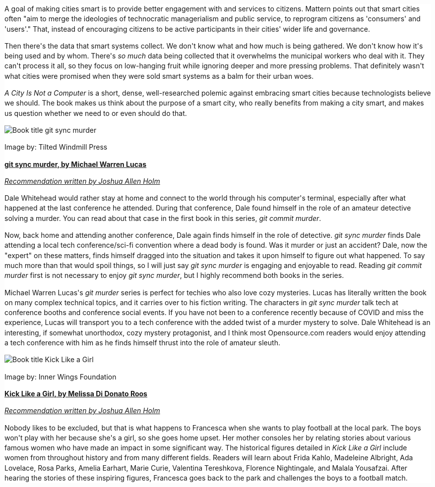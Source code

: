 A goal of making cities smart is to provide better engagement with and services to citizens. Mattern points out that smart cities often "aim to merge the ideologies of technocratic managerialism and public service, to reprogram citizens as 'consumers' and 'users'." That, instead of encouraging citizens to be active participants in their cities' wider life and governance.

Then there's the data that smart systems collect. We don't know what and how much is being gathered. We don't know how it's being used and by whom. There's *so much* data being collected that it overwhelms the municipal workers who deal with it. They can't process it all, so they focus on low-hanging fruit while ignoring deeper and more pressing problems. That definitely wasn't what cities were promised when they were sold smart systems as a balm for their urban woes.

*A City Is Not a Computer* is a short, dense, well-researched polemic against embracing smart cities because technologists believe we should. The book makes us think about the purpose of a smart city, who really benefits from making a city smart, and makes us question whether we need to or even should do that.

![Book title git sync murder][10]

Image by: Tilted Windmill Press

**[git sync murder, by Michael Warren Lucas][11]**

*[Recommendation written by Joshua Allen Holm][12]*

Dale Whitehead would rather stay at home and connect to the world through his computer's terminal, especially after what happened at the last conference he attended. During that conference, Dale found himself in the role of an amateur detective solving a murder. You can read about that case in the first book in this series, *git commit murder*.

Now, back home and attending another conference, Dale again finds himself in the role of detective. *git sync murder* finds Dale attending a local tech conference/sci-fi convention where a dead body is found. Was it murder or just an accident? Dale, now the "expert" on these matters, finds himself dragged into the situation and takes it upon himself to figure out what happened. To say much more than that would spoil things, so I will just say *git sync murder* is engaging and enjoyable to read. Reading *git commit murder* first is not necessary to enjoy *git sync murder*, but I highly recommend both books in the series.

Michael Warren Lucas's *git murder* series is perfect for techies who also love cozy mysteries. Lucas has literally written the book on many complex technical topics, and it carries over to his fiction writing. The characters in *git sync murder* talk tech at conference booths and conference social events. If you have not been to a conference recently because of COVID and miss the experience, Lucas will transport you to a tech conference with the added twist of a murder mystery to solve. Dale Whitehead is an interesting, if somewhat unorthodox, cozy mystery protagonist, and I think most Opensource.com readers would enjoy attending a tech conference with him as he finds himself thrust into the role of amateur sleuth.

![Book title Kick Like a Girl][13]

Image by: Inner Wings Foundation

**[Kick Like a Girl, by Melissa Di Donato Roos][14]**

*[Recommendation written by Joshua Allen Holm][15]*

Nobody likes to be excluded, but that is what happens to Francesca when she wants to play football at the local park. The boys won't play with her because she's a girl, so she goes home upset. Her mother consoles her by relating stories about various famous women who have made an impact in some significant way. The historical figures detailed in *Kick Like a Girl* include women from throughout history and from many different fields. Readers will learn about Frida Kahlo, Madeleine Albright, Ada Lovelace, Rosa Parks, Amelia Earhart, Marie Curie, Valentina Tereshkova, Florence Nightingale, and Malala Yousafzai. After hearing the stories of these inspiring figures, Francesca goes back to the park and challenges the boys to a football match.


[#]: subject: "7 summer book recommendations from open source enthusiasts"
[#]: via: "https://opensource.com/article/22/6/2022-opensourcecom-summer-reading-list"
[#]: author: "Joshua Allen Holm https://opensource.com/users/holmja"
[#]: collector: "lkxed"
[#]: translator: " "
[#]: reviewer: " "
[#]: publisher: " "
[#]: url: " "
[a]: https://opensource.com/users/holmja
[b]: https://github.com/lkxed
[1]: https://opensource.com/sites/default/files/lead-images/tea-cup-mug-flowers-book-window.jpg
[2]: https://unsplash.com/@sixteenmilesout?utm_source=unsplash&utm_medium=referral&utm_content=creditCopyText
[3]: https://unsplash.com/s/photos/tea?utm_source=unsplash&utm_medium=referral&utm_content=creditCopyText
[4]: https://opensource.com/sites/default/files/2022-06/97_Things_Every_Java_Programmer_Should_Know_1.jpg
[5]: https://www.oreilly.com/library/view/97-things-every/9781491952689/
[6]: https://opensource.com/users/seth
[7]: https://opensource.com/sites/default/files/2022-06/A_City_is_Not_a_Computer_0.jpg
[8]: https://press.princeton.edu/books/paperback/9780691208053/a-city-is-not-a-computer
[9]: https://opensource.com/users/scottnesbitt
[10]: https://opensource.com/sites/default/files/2022-06/git_sync_murder_0.jpg
[11]: https://mwl.io/fiction/crime#gsm
[12]: https://opensource.com/users/holmja
[13]: https://opensource.com/sites/default/files/2022-06/Kick_Like_a_Girl.jpg
[14]: https://innerwings.org/books/kick-like-a-girl
[15]: https://opensource.com/users/holmja
[16]: https://opensource.com/sites/default/files/2022-06/Mine.jpg
[17]: https://www.minethebook.com/
[18]: https://opensource.com/users/bbehrens
[19]: https://opensource.com/sites/default/files/2022-06/Not_All_Fairy_Tales.jpg
[20]: https://kensbook.com/
[21]: https://opensource.com/users/holmja
[22]: https://en.wikipedia.org/wiki/Mystery_House
[23]: https://opensource.com/sites/default/files/2022-06/The_Soul_of_a_New_Machine.jpg
[24]: https://www.hachettebookgroup.com/titles/tracy-kidder/the-soul-of-a-new-machine/9780316204552/
[25]: https://opensource.com/users/gkamathe
[26]: https://en.wikipedia.org/wiki/The_Soul_of_a_New_Machine
[27]: https://en.wikipedia.org/wiki/Bryan_Cantrill
[28]: http://dtrace.org/blogs/bmc/2019/02/10/reflecting-on-the-soul-of-a-new-machine/
[29]: https://en.wikipedia.org/wiki/Tracy_Kidder
[30]: https://www.pulitzer.org/winners/tracy-kidder
[31]: https://en.wikipedia.org/wiki/Data_General_Eclipse_MV/8000
[32]: https://opensource.com/article/21/6/2021-opensourcecom-summer-reading-list
[33]: https://opensource.com/article/20/6/summer-reading-list
[34]: https://opensource.com/article/19/6/summer-reading-list
[35]: https://opensource.com/open-organization/18/6/summer-reading-2018
[36]: https://opensource.com/life/16/6/2016-summer-reading-list
[37]: https://opensource.com/life/15/6/2015-summer-reading-list
[38]: https://opensource.com/life/14/6/annual-reading-list-2014
[39]: https://opensource.com/life/13/6/summer-reading-list-2013
[40]: https://opensource.com/life/12/7/your-2012-open-source-summer-reading
[41]: https://opensource.com/life/11/7/summer-reading-list
[42]: https://opensource.com/life/10/8/open-books-opensourcecom-summer-reading-list